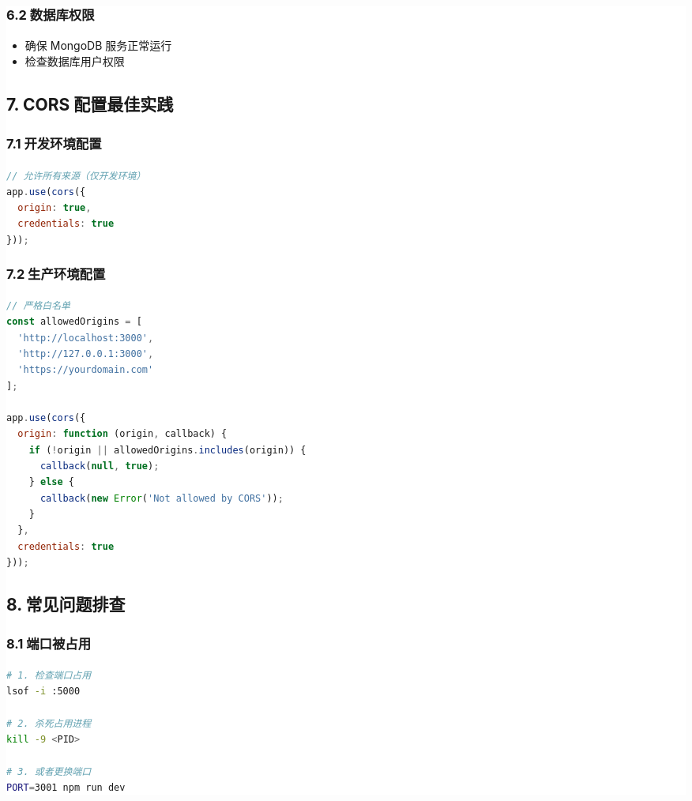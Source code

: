 ### 6.2 数据库权限
- 确保 MongoDB 服务正常运行
- 检查数据库用户权限

## 7. CORS 配置最佳实践

### 7.1 开发环境配置
```javascript
// 允许所有来源（仅开发环境）
app.use(cors({
  origin: true,
  credentials: true
}));
```

### 7.2 生产环境配置
```javascript
// 严格白名单
const allowedOrigins = [
  'http://localhost:3000',
  'http://127.0.0.1:3000',
  'https://yourdomain.com'
];

app.use(cors({
  origin: function (origin, callback) {
    if (!origin || allowedOrigins.includes(origin)) {
      callback(null, true);
    } else {
      callback(new Error('Not allowed by CORS'));
    }
  },
  credentials: true
}));
```

## 8. 常见问题排查

### 8.1 端口被占用
```bash
# 1. 检查端口占用
lsof -i :5000

# 2. 杀死占用进程
kill -9 <PID>

# 3. 或者更换端口
PORT=3001 npm run dev
```

